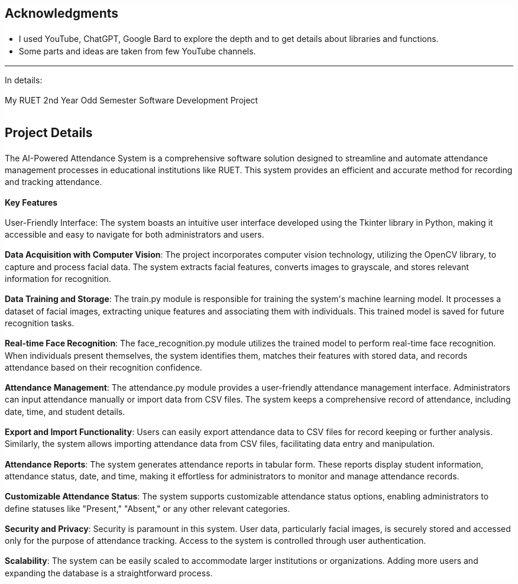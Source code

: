 ## Acknowledgments

- I used YouTube, ChatGPT, Google Bard to explore the depth and to get details about libraries and functions.
- Some parts and ideas are taken from few YouTube channels.

---

In details: 

My RUET 2nd Year Odd Semester Software Development Project

## **Project Details** 

The AI-Powered Attendance System is a comprehensive software solution designed to streamline and automate attendance management processes in educational institutions like RUET. This system provides an efficient and accurate method for recording and tracking attendance.

**Key Features**

User-Friendly Interface: The system boasts an intuitive user interface developed using the Tkinter library in Python, making it accessible and easy to navigate for both administrators and users.

**Data Acquisition with Computer Vision**: The project incorporates computer vision technology, utilizing the OpenCV library, to capture and process facial data. The system extracts facial features, converts images to grayscale, and stores relevant information for recognition.

**Data Training and Storage**: The train.py module is responsible for training the system's machine learning model. It processes a dataset of facial images, extracting unique features and associating them with individuals. This trained model is saved for future recognition tasks.

**Real-time Face Recognition**: The face_recognition.py module utilizes the trained model to perform real-time face recognition. When individuals present themselves, the system identifies them, matches their features with stored data, and records attendance based on their recognition confidence.

**Attendance Management**: The attendance.py module provides a user-friendly attendance management interface. Administrators can input attendance manually or import data from CSV files. The system keeps a comprehensive record of attendance, including date, time, and student details.

**Export and Import Functionality**: Users can easily export attendance data to CSV files for record keeping or further analysis. Similarly, the system allows importing attendance data from CSV files, facilitating data entry and manipulation.

**Attendance Reports**: The system generates attendance reports in tabular form. These reports display student information, attendance status, date, and time, making it effortless for administrators to monitor and manage attendance records.

**Customizable Attendance Status**: The system supports customizable attendance status options, enabling administrators to define statuses like "Present," "Absent," or any other relevant categories.

**Security and Privacy**: Security is paramount in this system. User data, particularly facial images, is securely stored and accessed only for the purpose of attendance tracking. Access to the system is controlled through user authentication.

**Scalability**: The system can be easily scaled to accommodate larger institutions or organizations. Adding more users and expanding the database is a straightforward process.
